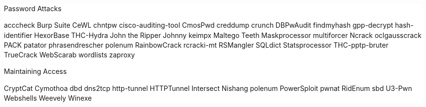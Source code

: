 Password Attacks

acccheck
Burp Suite
CeWL
chntpw
cisco-auditing-tool
CmosPwd
creddump
crunch
DBPwAudit
findmyhash
gpp-decrypt
hash-identifier
HexorBase
THC-Hydra
John the Ripper
Johnny
keimpx
Maltego Teeth
Maskprocessor
multiforcer
Ncrack
oclgausscrack
PACK
patator
phrasendrescher
polenum
RainbowCrack
rcracki-mt
RSMangler
SQLdict
Statsprocessor
THC-pptp-bruter
TrueCrack
WebScarab
wordlists
zaproxy

Maintaining Access

CryptCat
Cymothoa
dbd
dns2tcp
http-tunnel
HTTPTunnel
Intersect
Nishang
polenum
PowerSploit
pwnat
RidEnum
sbd
U3-Pwn
Webshells
Weevely
Winexe
